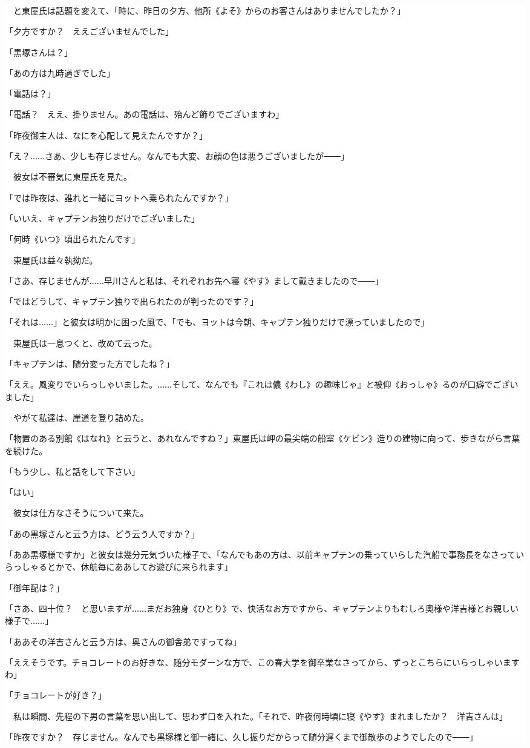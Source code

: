 　と東屋氏は話題を変えて、「時に、昨日の夕方、他所《よそ》からのお客さんはありませんでしたか？」

「夕方ですか？　ええございませんでした」

「黒塚さんは？」

「あの方は九時過ぎでした」

「電話は？」

「電話？　ええ、掛りません。あの電話は、殆んど飾りでございますわ」

「昨夜御主人は、なにを心配して見えたんですか？」

「え？……さあ、少しも存じません。なんでも大変、お顔の色は悪うございましたが――」

　彼女は不審気に東屋氏を見た。

「では昨夜は、誰れと一緒にヨットへ乗られたんですか？」

「いいえ、キャプテンお独りだけでございました」

「何時《いつ》頃出られたんです」

　東屋氏は益々執拗だ。

「さあ、存じませんが……早川さんと私は、それぞれお先へ寝《やす》まして戴きましたので――」

「ではどうして、キャプテン独りで出られたのが判ったのです？」

「それは……」と彼女は明かに困った風で、「でも、ヨットは今朝、キャプテン独りだけで漂っていましたので」

　東屋氏は一息つくと、改めて云った。

「キャプテンは、随分変った方でしたね？」

「ええ。風変りでいらっしゃいました。……そして、なんでも『これは儂《わし》の趣味じゃ』と被仰《おっしゃ》るのが口癖でございました」

　やがて私達は、崖道を登り詰めた。

「物置のある別館《はなれ》と云うと、あれなんですね？」東屋氏は岬の最尖端の船室《ケビン》造りの建物に向って、歩きながら言葉を続けた。

「もう少し、私と話をして下さい」

「はい」

　彼女は仕方なさそうについて来た。

「あの黒塚さんと云う方は、どう云う人ですか？」

「ああ黒塚様ですか」と彼女は幾分元気づいた様子で、「なんでもあの方は、以前キャプテンの乗っていらした汽船で事務長をなさっていらっしゃるとかで、休航毎にああしてお遊びに来られます」

「御年配は？」

「さあ、四十位？　と思いますが……まだお独身《ひとり》で、快活なお方ですから、キャプテンよりもむしろ奥様や洋吉様とお親しい様子で……」

「ああその洋吉さんと云う方は、奥さんの御舎弟ですってね」

「ええそうです。チョコレートのお好きな、随分モダーンな方で、この春大学を御卒業なさってから、ずっとこちらにいらっしゃいますわ」

「チョコレートが好き？」

　私は瞬間、先程の下男の言葉を思い出して、思わず口を入れた。「それで、昨夜何時頃に寝《やす》まれましたか？　洋吉さんは」

「昨夜ですか？　存じません。なんでも黒塚様と御一緒に、久し振りだからって随分遅くまで御散歩のようでしたので――」
